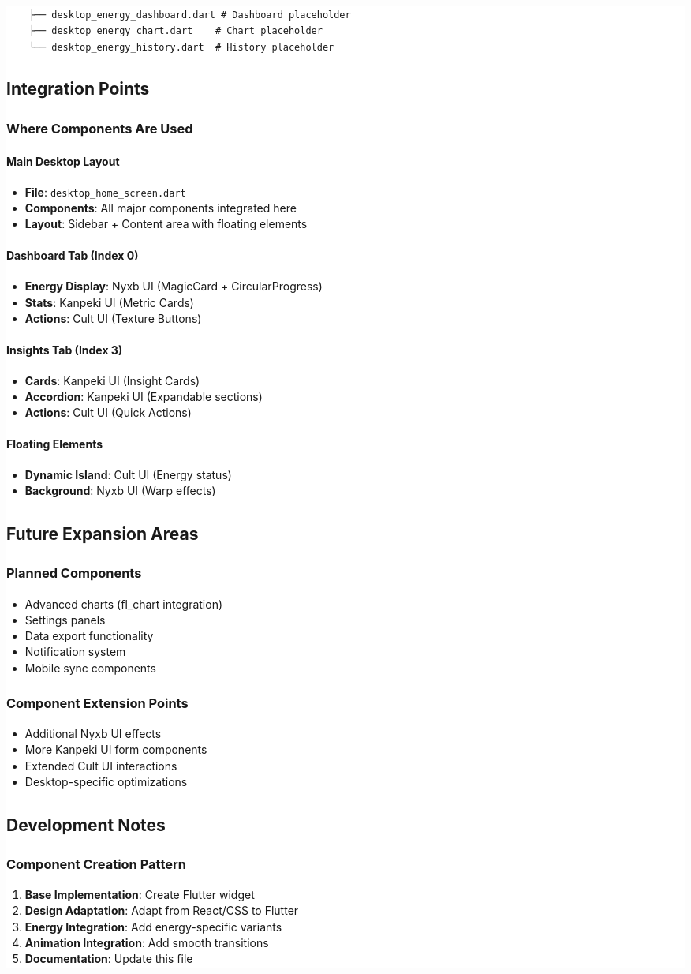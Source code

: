 ```
    ├── desktop_energy_dashboard.dart # Dashboard placeholder
    ├── desktop_energy_chart.dart    # Chart placeholder
    └── desktop_energy_history.dart  # History placeholder
```

## Integration Points

### Where Components Are Used

#### Main Desktop Layout
- **File**: `desktop_home_screen.dart`
- **Components**: All major components integrated here
- **Layout**: Sidebar + Content area with floating elements

#### Dashboard Tab (Index 0)
- **Energy Display**: Nyxb UI (MagicCard + CircularProgress)
- **Stats**: Kanpeki UI (Metric Cards)
- **Actions**: Cult UI (Texture Buttons)

#### Insights Tab (Index 3)
- **Cards**: Kanpeki UI (Insight Cards)
- **Accordion**: Kanpeki UI (Expandable sections)
- **Actions**: Cult UI (Quick Actions)

#### Floating Elements
- **Dynamic Island**: Cult UI (Energy status)
- **Background**: Nyxb UI (Warp effects)

## Future Expansion Areas

### Planned Components
- Advanced charts (fl_chart integration)
- Settings panels
- Data export functionality
- Notification system
- Mobile sync components

### Component Extension Points
- Additional Nyxb UI effects
- More Kanpeki UI form components
- Extended Cult UI interactions
- Desktop-specific optimizations

## Development Notes

### Component Creation Pattern
1. **Base Implementation**: Create Flutter widget
2. **Design Adaptation**: Adapt from React/CSS to Flutter
3. **Energy Integration**: Add energy-specific variants
4. **Animation Integration**: Add smooth transitions
5. **Documentation**: Update this file

